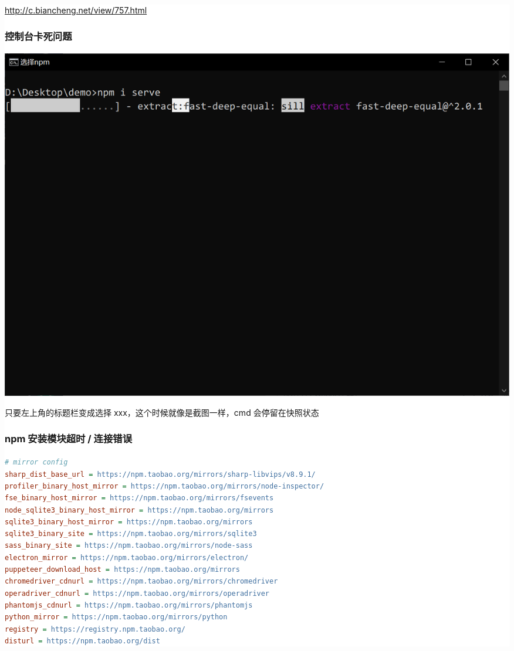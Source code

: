 http://c.biancheng.net/view/757.html

### 控制台卡死问题

![img](./media/42F9ADA0-8F5A-476A-AE7F-3F753788095B.png)

只要左上角的标题栏变成选择 xxx，这个时候就像是截图一样，cmd 会停留在快照状态

### npm 安装模块超时 / 连接错误

```ini
# mirror config
sharp_dist_base_url = https://npm.taobao.org/mirrors/sharp-libvips/v8.9.1/
profiler_binary_host_mirror = https://npm.taobao.org/mirrors/node-inspector/
fse_binary_host_mirror = https://npm.taobao.org/mirrors/fsevents
node_sqlite3_binary_host_mirror = https://npm.taobao.org/mirrors
sqlite3_binary_host_mirror = https://npm.taobao.org/mirrors
sqlite3_binary_site = https://npm.taobao.org/mirrors/sqlite3
sass_binary_site = https://npm.taobao.org/mirrors/node-sass
electron_mirror = https://npm.taobao.org/mirrors/electron/
puppeteer_download_host = https://npm.taobao.org/mirrors
chromedriver_cdnurl = https://npm.taobao.org/mirrors/chromedriver
operadriver_cdnurl = https://npm.taobao.org/mirrors/operadriver
phantomjs_cdnurl = https://npm.taobao.org/mirrors/phantomjs
python_mirror = https://npm.taobao.org/mirrors/python
registry = https://registry.npm.taobao.org/
disturl = https://npm.taobao.org/dist
```
